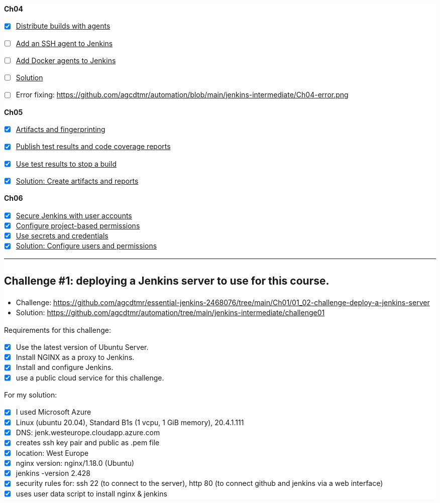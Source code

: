 
**Ch04**
- [x] [Distribute builds with agents]()
- [ ] [Add an SSH agent to Jenkins](https://github.com/agcdtmr/essential-jenkins-2468076/tree/main/Ch04/04_02-ssh-agent)
- [ ] [Add Docker agents to Jenkins](https://github.com/agcdtmr/essential-jenkins-2468076/tree/main/Ch04/04_03-docker-agent)
- [ ] [Solution](https://github.com/agcdtmr/essential-jenkins-2468076/tree/main/Ch04/04_05-solution-docker-agent)

- [ ] Error fixing: https://github.com/agcdtmr/automation/blob/main/jenkins-intermediate/Ch04-error.png


**Ch05**
- [x] [Artifacts and fingerprinting](https://github.com/agcdtmr/essential-jenkins-2468076/tree/main/Ch05/05_01-artifacts-and-fingerprinting)
- [x] [Publish test results and code coverage reports](https://github.com/agcdtmr/essential-jenkins-2468076/tree/main/Ch05/05_02-publish-reports)
- [x] [Use test results to stop a build](https://github.com/agcdtmr/essential-jenkins-2468076/tree/main/Ch05/05_03-using-test-results)
- [x] [Solution: Create artifacts and reports](https://github.com/agcdtmr/essential-jenkins-2468076/tree/main/Ch05/05_05-solution-create-artifacts-and-reports)


**Ch06**
- [x] [Secure Jenkins with user accounts](https://github.com/agcdtmr/essential-jenkins-2468076/tree/main/Ch06/06_01-secure-jenkins-with-user-acccounts)
- [x] [Configure project-based permissions](https://github.com/agcdtmr/automation/tree/main/jenkins-intermediate/challenge06-config-proj-based-permissions)
- [x] [Use secrets and credentials](https://github.com/agcdtmr/essential-jenkins-2468076/tree/main/Ch06/06_03-use-secrets-and-credentials)
- [x] [Solution: Configure users and permissions](https://github.com/agcdtmr/essential-jenkins-2468076/tree/main/Ch06/06_05-solution-configure-users-and-permissions)

---

## Challenge #1: deploying a Jenkins server to use for this course. 

- Challenge: https://github.com/agcdtmr/essential-jenkins-2468076/tree/main/Ch01/01_02-challenge-deploy-a-jenkins-server
- Solution: https://github.com/agcdtmr/automation/tree/main/jenkins-intermediate/challenge01

Requirements for this challenge:
- [x] Use the latest version of Ubuntu Server. 
- [x] Install NGINX as a proxy to Jenkins. 
- [x] Install and configure Jenkins. 
- [x] use a public cloud service for this challenge.

For my solution:
- [x] I used Microsoft Azure
- [x] Linux (ubuntu 20.04), Standard B1s (1 vcpu, 1 GiB memory), 20.4.1.111
- [x] DNS: jenk.westeurope.cloudapp.azure.com
- [x] creates ssh key pair and public as .pem file
- [x] location: West Europe
- [x] nginx version: nginx/1.18.0 (Ubuntu)
- [x] jenkins -version 2.428
- [x] security rules for: ssh 22 (to connect to the server), http 80 (to connect github and jenkins via a web interface)
- [x] uses user data script to install nginx & jenkins
